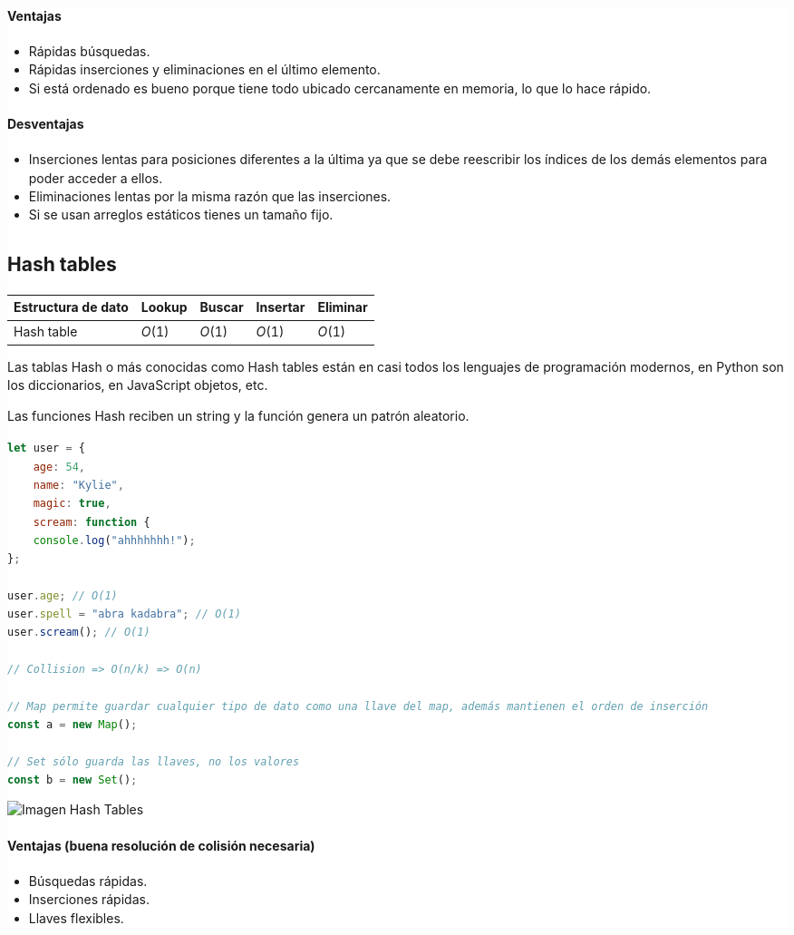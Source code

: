 #### Ventajas
- Rápidas búsquedas.
- Rápidas inserciones y eliminaciones en el último elemento.
- Si está ordenado es bueno porque tiene todo ubicado cercanamente en memoria, lo que lo hace rápido.

#### Desventajas
- Inserciones lentas para posiciones diferentes a la última ya que se debe reescribir los índices de los demás elementos para poder acceder a ellos.
- Eliminaciones lentas por la misma razón que las inserciones.
- Si se usan arreglos estáticos tienes un tamaño fijo.


## Hash tables

| Estructura de dato | Lookup | Buscar | Insertar | Eliminar|
|--|--|--|--|--|
| Hash table | $O(1)$ | $O(1)$ | $O(1)$ | $O(1)$ |

Las tablas Hash o más conocidas como Hash tables están en casi todos los lenguajes de programación modernos, en Python son los diccionarios, en JavaScript objetos, etc.

Las funciones Hash reciben un string y la función genera un patrón aleatorio.

```javascript
let user = {
	age: 54,
	name: "Kylie",
	magic: true,
	scream: function {
	console.log("ahhhhhhh!");
};

user.age; // O(1)
user.spell = "abra kadabra"; // O(1)
user.scream(); // O(1)

// Collision => O(n/k) => O(n)

// Map permite guardar cualquier tipo de dato como una llave del map, además mantienen el orden de inserción
const a = new Map();

// Set sólo guarda las llaves, no los valores
const b = new Set();
```

![Imagen Hash Tables](https://github.com/user-attachments/assets/79deeec6-0a27-454e-a803-d1570e5837fb)

#### Ventajas (buena resolución de colisión necesaria)
- Búsquedas rápidas.
- Inserciones rápidas.
- Llaves flexibles.
